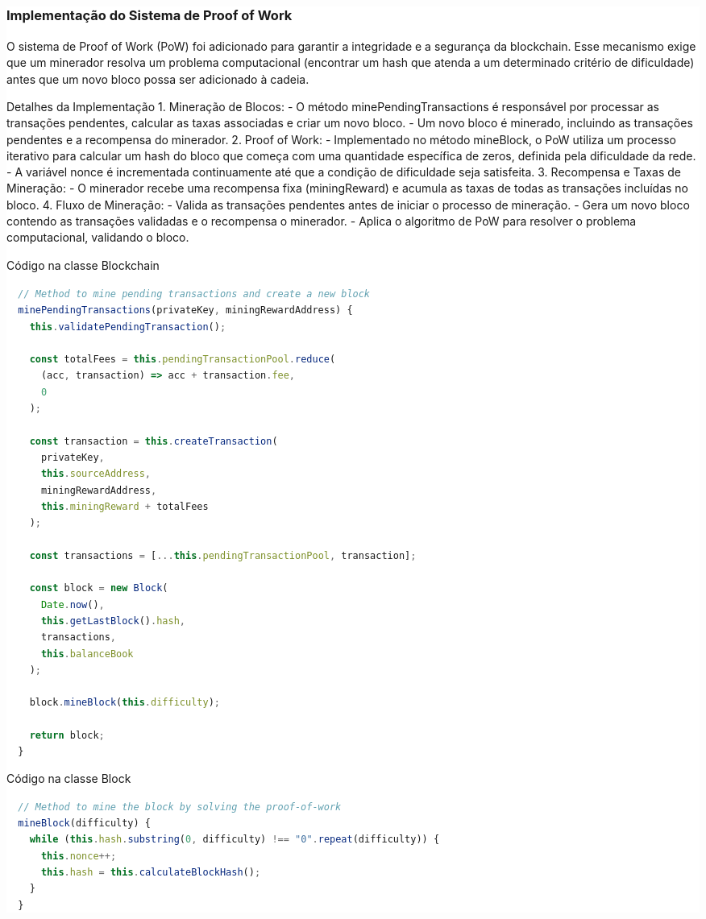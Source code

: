### Implementação do Sistema de Proof of Work
O sistema de Proof of Work (PoW) foi adicionado para garantir a integridade e a segurança da blockchain. Esse mecanismo exige que um minerador resolva um problema computacional (encontrar um hash que atenda a um determinado critério de dificuldade) antes que um novo bloco possa ser adicionado à cadeia.

Detalhes da Implementação
    1. Mineração de Blocos:
        - O método minePendingTransactions é responsável por processar as transações pendentes, calcular as taxas associadas e criar um novo bloco.
        - Um novo bloco é minerado, incluindo as transações pendentes e a recompensa do minerador.
    2. Proof of Work:
        - Implementado no método mineBlock, o PoW utiliza um processo iterativo para calcular um hash do bloco que começa com uma quantidade específica de zeros, definida pela dificuldade da rede.
        - A variável nonce é incrementada continuamente até que a condição de dificuldade seja satisfeita.
    3. Recompensa e Taxas de Mineração:
        - O minerador recebe uma recompensa fixa (miningReward) e acumula as taxas de todas as transações incluídas no bloco.
    4. Fluxo de Mineração:
        - Valida as transações pendentes antes de iniciar o processo de mineração.
        - Gera um novo bloco contendo as transações validadas e o recompensa o minerador.
        - Aplica o algoritmo de PoW para resolver o problema computacional, validando o bloco.

Código na classe Blockchain
```javascript
  // Method to mine pending transactions and create a new block
  minePendingTransactions(privateKey, miningRewardAddress) {
    this.validatePendingTransaction();

    const totalFees = this.pendingTransactionPool.reduce(
      (acc, transaction) => acc + transaction.fee,
      0
    );

    const transaction = this.createTransaction(
      privateKey,
      this.sourceAddress,
      miningRewardAddress,
      this.miningReward + totalFees
    );

    const transactions = [...this.pendingTransactionPool, transaction];

    const block = new Block(
      Date.now(),
      this.getLastBlock().hash,
      transactions,
      this.balanceBook
    );

    block.mineBlock(this.difficulty);

    return block;
  }
```

Código na classe Block
```javascript
  // Method to mine the block by solving the proof-of-work
  mineBlock(difficulty) {
    while (this.hash.substring(0, difficulty) !== "0".repeat(difficulty)) {
      this.nonce++;
      this.hash = this.calculateBlockHash();
    }
  }
```